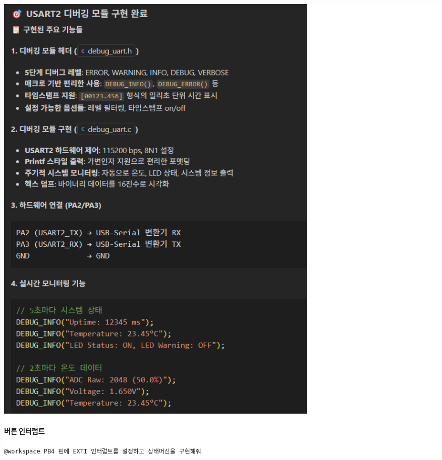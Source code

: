   <img src="./img/10.png" width="600"> <br>

#### 버튼 인터럽트
`@workspace PB4 핀에 EXTI 인터럽트를 설정하고 상태머신을 구현해줘` <br>